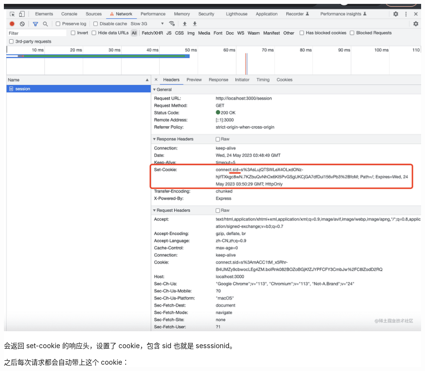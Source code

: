 ![](09-一网打尽Nest全部装饰器.assets/1d3b62447a4041e6b9f666da1d8e2705tplv-k3u1fbpfcp-watermark.png)

会返回 set-cookie 的响应头，设置了 cookie，包含 sid 也就是 sesssionid。

之后每次请求都会自动带上这个 cookie：
